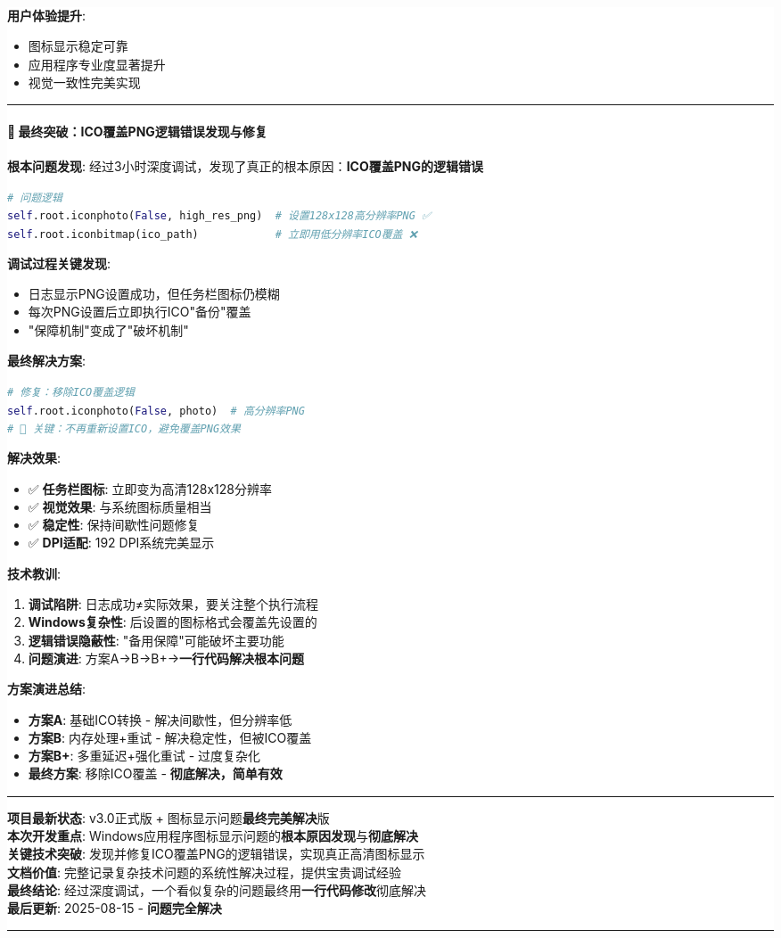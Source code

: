 **用户体验提升**:
- 图标显示稳定可靠
- 应用程序专业度显著提升
- 视觉一致性完美实现

---

#### 🎯 最终突破：ICO覆盖PNG逻辑错误发现与修复

**根本问题发现**:
经过3小时深度调试，发现了真正的根本原因：**ICO覆盖PNG的逻辑错误**

```python
# 问题逻辑
self.root.iconphoto(False, high_res_png)  # 设置128x128高分辨率PNG ✅
self.root.iconbitmap(ico_path)            # 立即用低分辨率ICO覆盖 ❌
```

**调试过程关键发现**:
- 日志显示PNG设置成功，但任务栏图标仍模糊
- 每次PNG设置后立即执行ICO"备份"覆盖
- "保障机制"变成了"破坏机制"

**最终解决方案**:
```python
# 修复：移除ICO覆盖逻辑
self.root.iconphoto(False, photo)  # 高分辨率PNG
# 🔑 关键：不再重新设置ICO，避免覆盖PNG效果
```

**解决效果**:
- ✅ **任务栏图标**: 立即变为高清128x128分辨率
- ✅ **视觉效果**: 与系统图标质量相当
- ✅ **稳定性**: 保持间歇性问题修复
- ✅ **DPI适配**: 192 DPI系统完美显示

**技术教训**:
1. **调试陷阱**: 日志成功≠实际效果，要关注整个执行流程
2. **Windows复杂性**: 后设置的图标格式会覆盖先设置的
3. **逻辑错误隐蔽性**: "备用保障"可能破坏主要功能
4. **问题演进**: 方案A→B→B+→**一行代码解决根本问题**

**方案演进总结**:
- **方案A**: 基础ICO转换 - 解决间歇性，但分辨率低
- **方案B**: 内存处理+重试 - 解决稳定性，但被ICO覆盖
- **方案B+**: 多重延迟+强化重试 - 过度复杂化
- **最终方案**: 移除ICO覆盖 - **彻底解决，简单有效**

---

**项目最新状态**: v3.0正式版 + 图标显示问题**最终完美解决**版  
**本次开发重点**: Windows应用程序图标显示问题的**根本原因发现**与**彻底解决**  
**关键技术突破**: 发现并修复ICO覆盖PNG的逻辑错误，实现真正高清图标显示  
**文档价值**: 完整记录复杂技术问题的系统性解决过程，提供宝贵调试经验  
**最终结论**: 经过深度调试，一个看似复杂的问题最终用**一行代码修改**彻底解决  
**最后更新**: 2025-08-15 - **问题完全解决**

---